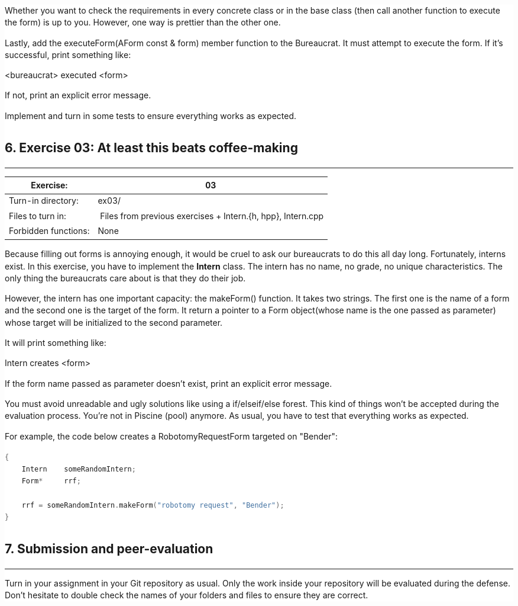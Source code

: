 Whether you want to check the requirements in every concrete class or in the base class (then call another function to execute the form) is up to you. However, one way is prettier than the other one.

Lastly, add the executeForm(AForm const & form) member function to the Bureaucrat. It must attempt to execute the form. If it’s successful, print something like:

\<bureaucrat> executed \<form>

If not, print an explicit error message.

Implement and turn in some tests to ensure everything works as expected.
## 6. Exercise 03: At least this beats coffee-making
---

| Exercise:            | 03                                                           |
| -------------------- | ------------------------------------------------------------ |
| Turn-in directory:   | ex03/                                                        |
| Files to turn in:    |  Files from previous exercises + Intern.{h, hpp}, Intern.cpp |
| Forbidden functions: | None                                                         |

Because filling out forms is annoying enough, it would be cruel to ask our bureaucrats to do this all day long. Fortunately, interns exist. In this exercise, you have to implement the **Intern** class. The intern has no name, no grade, no unique characteristics. The only thing the bureaucrats care about is that they do their job.

However, the intern has one important capacity: the makeForm() function. It takes two strings. The first one is the name of a form and the second one is the target of the form. It return a pointer to a Form object(whose name is the one passed as parameter) whose target will be initialized to the second parameter.

It will print something like:

Intern creates \<form>

If the form name passed as parameter doesn’t exist, print an explicit error message.

You must avoid unreadable and ugly solutions like using a if/elseif/else forest. This kind of things won’t be accepted during the evaluation process. You’re not in Piscine (pool) anymore. As usual, you have to test that everything works as expected.

For example, the code below creates a RobotomyRequestForm targeted on "Bender":

```cpp
{
	Intern    someRandomIntern;
	Form*     rrf;

	rrf = someRandomIntern.makeForm("robotomy request", "Bender");
}
```
## 7. Submission and peer-evaluation
---
Turn in your assignment in your Git repository as usual. Only the work inside your repository will be evaluated during the defense. Don’t hesitate to double check the names of your folders and files to ensure they are correct.
